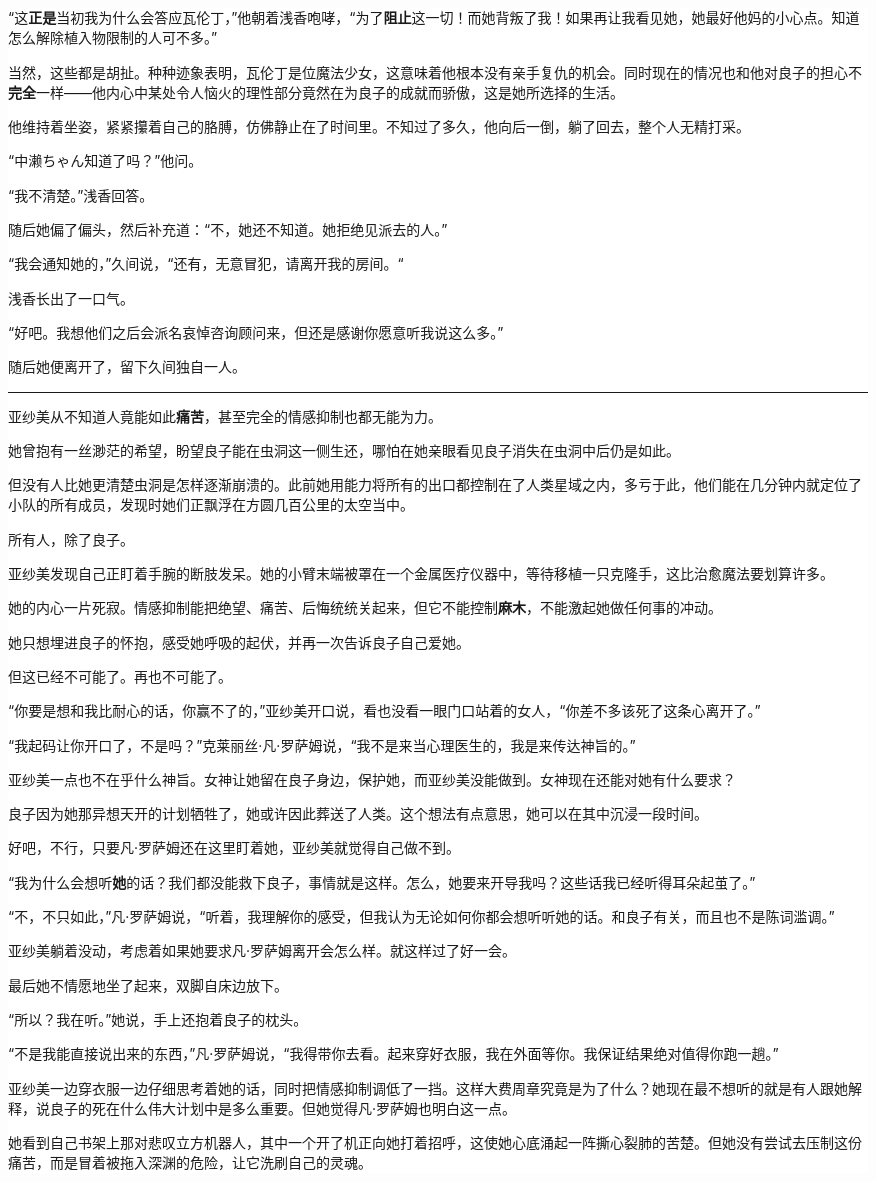“这**正是**当初我为什么会答应瓦伦丁，”他朝着浅香咆哮，“为了**阻止**这一切！而她背叛了我！如果再让我看见她，她最好他妈的小心点。知道怎么解除植入物限制的人可不多。”

当然，这些都是胡扯。种种迹象表明，瓦伦丁是位魔法少女，这意味着他根本没有亲手复仇的机会。同时现在的情况也和他对良子的担心不**完全**一样——他内心中某处令人恼火的理性部分竟然在为良子的成就而骄傲，这是她所选择的生活。

他维持着坐姿，紧紧攥着自己的胳膊，仿佛静止在了时间里。不知过了多久，他向后一倒，躺了回去，整个人无精打采。

“中濑ちゃん知道了吗？”他问。

“我不清楚。”浅香回答。

随后她偏了偏头，然后补充道：“不，她还不知道。她拒绝见派去的人。”

“我会通知她的，”久间说，“还有，无意冒犯，请离开我的房间。“

浅香长出了一口气。

“好吧。我想他们之后会派名哀悼咨询顾问来，但还是感谢你愿意听我说这么多。”

随后她便离开了，留下久间独自一人。

---

亚纱美从不知道人竟能如此**痛苦**，甚至完全的情感抑制也都无能为力。

她曾抱有一丝渺茫的希望，盼望良子能在虫洞这一侧生还，哪怕在她亲眼看见良子消失在虫洞中后仍是如此。

但没有人比她更清楚虫洞是怎样逐渐崩溃的。此前她用能力将所有的出口都控制在了人类星域之内，多亏于此，他们能在几分钟内就定位了小队的所有成员，发现时她们正飘浮在方圆几百公里的太空当中。

所有人，除了良子。

亚纱美发现自己正盯着手腕的断肢发呆。她的小臂末端被罩在一个金属医疗仪器中，等待移植一只克隆手，这比治愈魔法要划算许多。

她的内心一片死寂。情感抑制能把绝望、痛苦、后悔统统关起来，但它不能控制**麻木**，不能激起她做任何事的冲动。

她只想埋进良子的怀抱，感受她呼吸的起伏，并再一次告诉良子自己爱她。

但这已经不可能了。再也不可能了。

“你要是想和我比耐心的话，你赢不了的，”亚纱美开口说，看也没看一眼门口站着的女人，“你差不多该死了这条心离开了。”

“我起码让你开口了，不是吗？”克莱丽丝·凡·罗萨姆说，“我不是来当心理医生的，我是来传达神旨的。”

亚纱美一点也不在乎什么神旨。女神让她留在良子身边，保护她，而亚纱美没能做到。女神现在还能对她有什么要求？

良子因为她那异想天开的计划牺牲了，她或许因此葬送了人类。这个想法有点意思，她可以在其中沉浸一段时间。

好吧，不行，只要凡·罗萨姆还在这里盯着她，亚纱美就觉得自己做不到。

“我为什么会想听**她**的话？我们都没能救下良子，事情就是这样。怎么，她要来开导我吗？这些话我已经听得耳朵起茧了。”

“不，不只如此，”凡·罗萨姆说，“听着，我理解你的感受，但我认为无论如何你都会想听听她的话。和良子有关，而且也不是陈词滥调。”

亚纱美躺着没动，考虑着如果她要求凡·罗萨姆离开会怎么样。就这样过了好一会。

最后她不情愿地坐了起来，双脚自床边放下。

“所以？我在听。”她说，手上还抱着良子的枕头。

“不是我能直接说出来的东西，”凡·罗萨姆说，“我得带你去看。起来穿好衣服，我在外面等你。我保证结果绝对值得你跑一趟。”

亚纱美一边穿衣服一边仔细思考着她的话，同时把情感抑制调低了一挡。这样大费周章究竟是为了什么？她现在最不想听的就是有人跟她解释，说良子的死在什么伟大计划中是多么重要。但她觉得凡·罗萨姆也明白这一点。

她看到自己书架上那对悲叹立方机器人，其中一个开了机正向她打着招呼，这使她心底涌起一阵撕心裂肺的苦楚。但她没有尝试去压制这份痛苦，而是冒着被拖入深渊的危险，让它洗刷自己的灵魂。

